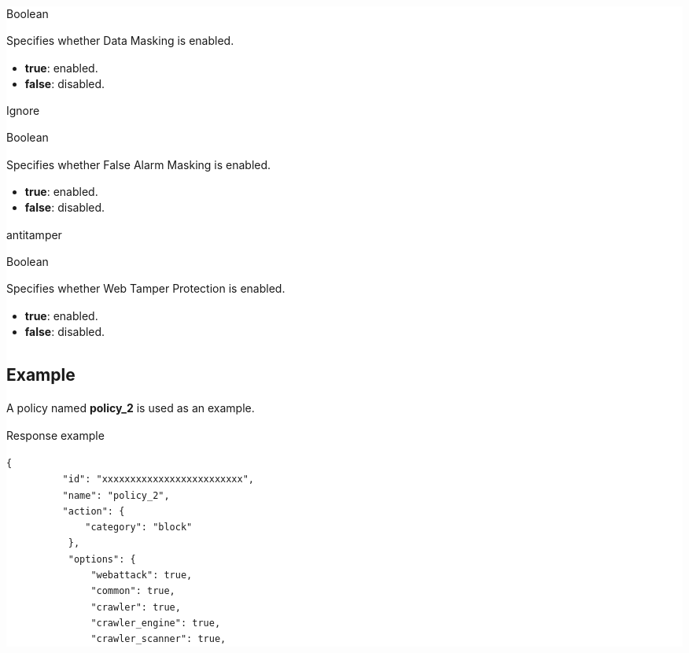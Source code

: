 <td class="cellrowborder" valign="top" width="33.086691330866906%" headers="mcps1.2.4.1.2 "><p id="p2083177"><a name="p2083177"></a><a name="p2083177"></a>Boolean</p>
</td>
<td class="cellrowborder" valign="top" width="39.7960203979602%" headers="mcps1.2.4.1.3 "><p id="p34519671"><a name="p34519671"></a><a name="p34519671"></a>Specifies whether Data Masking is enabled.</p>
<a name="ul2712175332710"></a><a name="ul2712175332710"></a><ul id="ul2712175332710"><li><strong id="b796511108344"><a name="b796511108344"></a><a name="b796511108344"></a>true</strong>: enabled.</li><li><strong id="b109481713173419"><a name="b109481713173419"></a><a name="b109481713173419"></a>false</strong>: disabled.</li></ul>
</td>
</tr>
<tr id="row14770678287"><td class="cellrowborder" valign="top" width="27.117288271172878%" headers="mcps1.2.4.1.1 "><p id="p58255435"><a name="p58255435"></a><a name="p58255435"></a>Ignore</p>
</td>
<td class="cellrowborder" valign="top" width="33.086691330866906%" headers="mcps1.2.4.1.2 "><p id="p21069794"><a name="p21069794"></a><a name="p21069794"></a>Boolean</p>
</td>
<td class="cellrowborder" valign="top" width="39.7960203979602%" headers="mcps1.2.4.1.3 "><p id="p28931745"><a name="p28931745"></a><a name="p28931745"></a>Specifies whether False Alarm Masking is enabled.</p>
<a name="ul1371357192720"></a><a name="ul1371357192720"></a><ul id="ul1371357192720"><li><strong id="b9722423193416"><a name="b9722423193416"></a><a name="b9722423193416"></a>true</strong>: enabled.</li><li><strong id="b18784123017347"><a name="b18784123017347"></a><a name="b18784123017347"></a>false</strong>: disabled.</li></ul>
</td>
</tr>
<tr id="row167707717287"><td class="cellrowborder" valign="top" width="27.117288271172878%" headers="mcps1.2.4.1.1 "><p id="p37316794"><a name="p37316794"></a><a name="p37316794"></a>antitamper</p>
</td>
<td class="cellrowborder" valign="top" width="33.086691330866906%" headers="mcps1.2.4.1.2 "><p id="p2761443"><a name="p2761443"></a><a name="p2761443"></a>Boolean</p>
</td>
<td class="cellrowborder" valign="top" width="39.7960203979602%" headers="mcps1.2.4.1.3 "><p id="p22350292"><a name="p22350292"></a><a name="p22350292"></a>Specifies whether Web Tamper Protection is enabled.</p>
<a name="ul5509133182819"></a><a name="ul5509133182819"></a><ul id="ul5509133182819"><li><strong id="b6387173913349"><a name="b6387173913349"></a><a name="b6387173913349"></a>true</strong>: enabled.</li><li><strong id="b2085513425344"><a name="b2085513425344"></a><a name="b2085513425344"></a>false</strong>: disabled.</li></ul>
</td>
</tr>
</tbody>
</table>

## Example<a name="section1904124824012"></a>

A policy named  **policy\_2**  is used as an example.

Response example

```
{
          "id": "xxxxxxxxxxxxxxxxxxxxxxxxx",
          "name": "policy_2",
          "action": {
              "category": "block"
           },
           "options": {
               "webattack": true,
               "common": true,
               "crawler": true,
               "crawler_engine": true,
               "crawler_scanner": true,
```